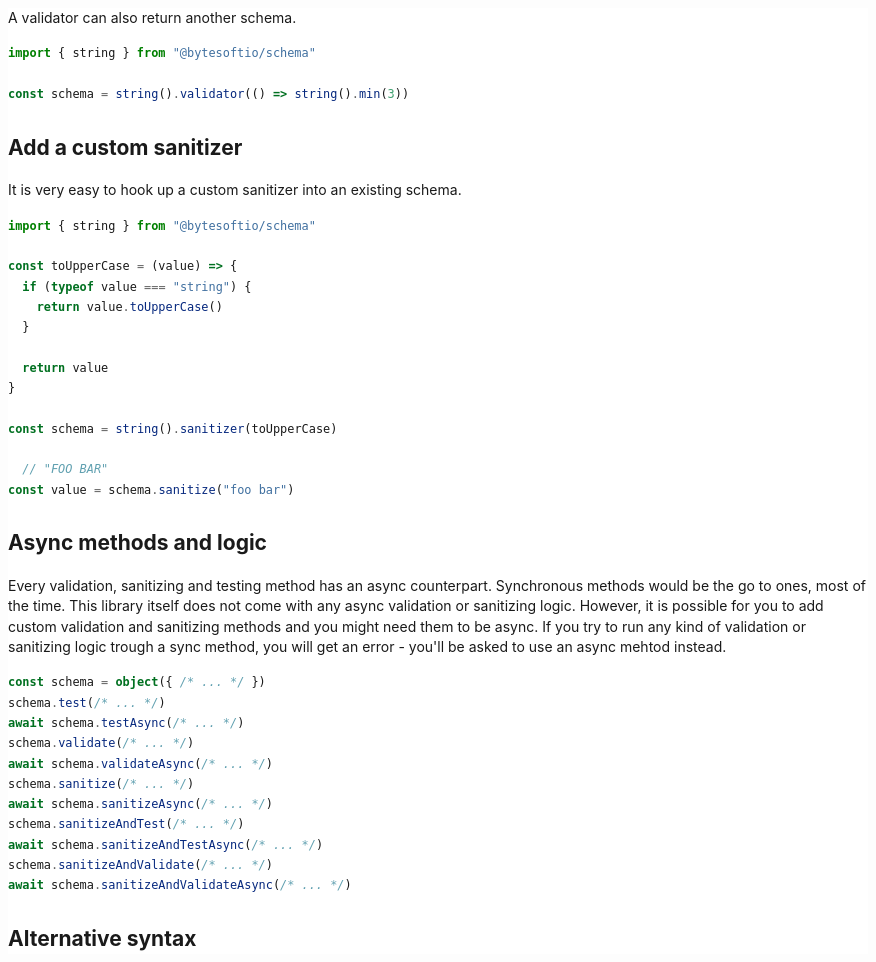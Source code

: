 A validator can also return another schema.

```ts
import { string } from "@bytesoftio/schema"

const schema = string().validator(() => string().min(3))
```

## Add a custom sanitizer

It is very easy to hook up a custom sanitizer into an existing schema.

```ts
import { string } from "@bytesoftio/schema"

const toUpperCase = (value) => {
  if (typeof value === "string") {
    return value.toUpperCase()
  }

  return value
}

const schema = string().sanitizer(toUpperCase)

  // "FOO BAR"
const value = schema.sanitize("foo bar")
```

## Async methods and logic

Every validation, sanitizing and testing method has an async counterpart. Synchronous methods would be the go to ones, most of the time. This library itself does not come with any async validation or sanitizing logic. However, it is possible for you to add custom validation and sanitizing methods and you might need them to be async. If you try to run any kind of validation or sanitizing logic trough a sync method, you will get an error - you'll be asked to use an async mehtod instead.

```ts
const schema = object({ /* ... */ })
schema.test(/* ... */)
await schema.testAsync(/* ... */)
schema.validate(/* ... */)
await schema.validateAsync(/* ... */)
schema.sanitize(/* ... */)
await schema.sanitizeAsync(/* ... */)
schema.sanitizeAndTest(/* ... */)
await schema.sanitizeAndTestAsync(/* ... */)
schema.sanitizeAndValidate(/* ... */)
await schema.sanitizeAndValidateAsync(/* ... */)
```

## Alternative syntax
